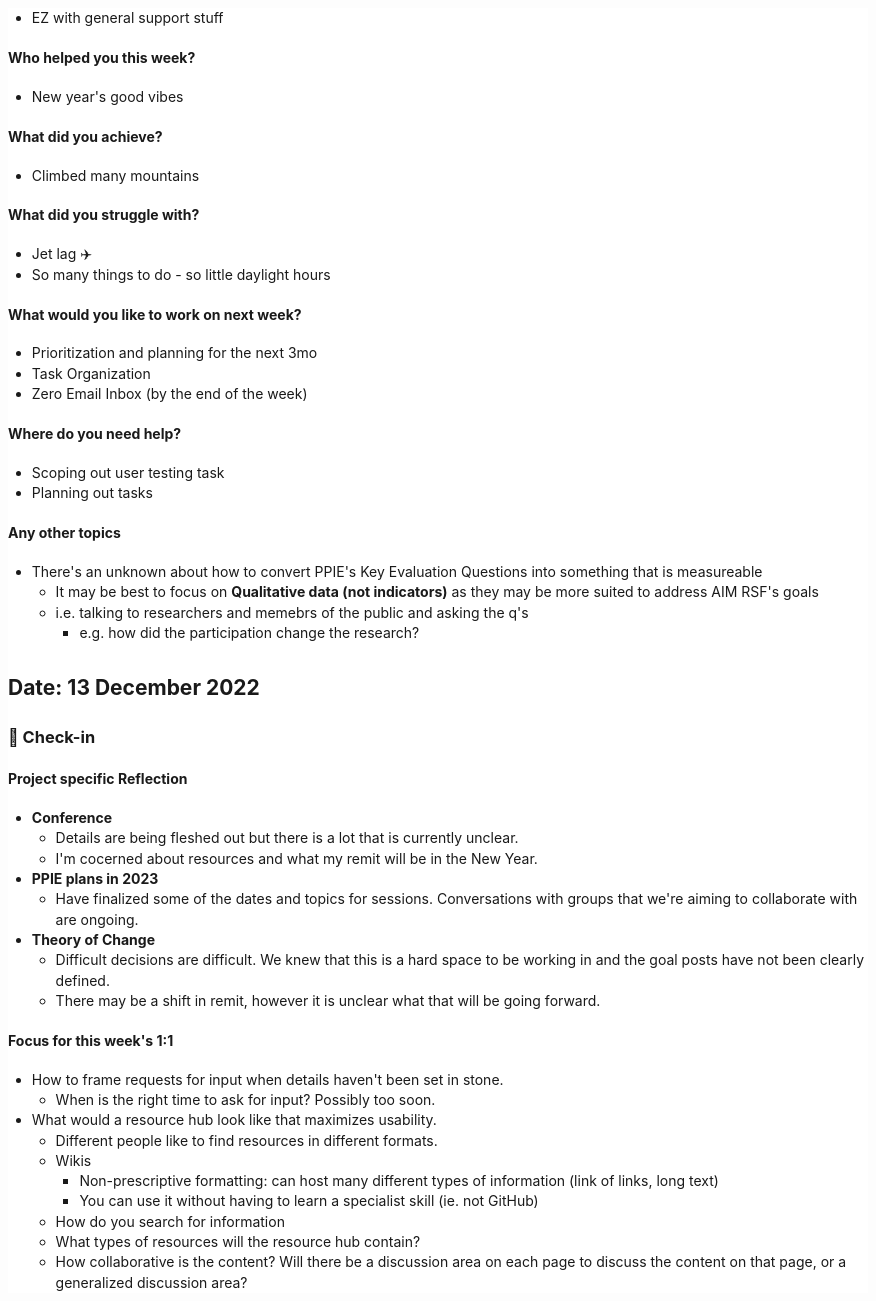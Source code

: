 * EZ with general support stuff

#### Who helped you this week?

* New year's good vibes 

#### What did you achieve?

* Climbed many mountains 

#### What did you struggle with?

* Jet lag ✈️
* So many things to do - so little daylight hours 

#### What would you like to work on next week?

* Prioritization and planning for the next 3mo 
* Task Organization 
* Zero Email Inbox (by the end of the week) 

#### Where do you need help?

* Scoping out user testing task 
* Planning out tasks 

#### Any other topics

- There's an unknown about how to convert PPIE's Key Evaluation Questions into something that is measureable 
	- It may be best to focus on **Qualitative data (not indicators)** as they may be more suited to address AIM RSF's goals
	- i.e. talking to researchers and memebrs of the public and asking the q's 
		- e.g. how did the participation change the research? 


## Date: 13 December 2022

### 📍 Check-in 

#### Project specific Reflection

* **Conference**
	* Details are being fleshed out but there is a lot that is currently unclear. 
	* I'm cocerned about resources and what my remit will be in the New Year. 
* **PPIE plans in 2023**
	* Have finalized some of the dates and topics for sessions. Conversations with groups that we're aiming to collaborate with are ongoing.
* **Theory of Change**
	* Difficult decisions are difficult. We knew that this is a hard space to be working in and the goal posts have not been clearly defined. 
	* There may be a shift in remit, however it is unclear what that will be going forward. 
  

#### Focus for this week's 1:1
* How to frame requests for input when details haven't been set in stone. 
	* When is the right time to ask for input? Possibly too soon.  
* What would a resource hub look like that maximizes usability. 
	* Different people like to find resources in different formats. 
	* Wikis
		* Non-prescriptive formatting: can host many different types of information (link of links, long text)  
		* You can use it without having to learn a specialist skill (ie. not GitHub) 
	* How do you search for information 
	* What types of resources will the resource hub contain?  
	* How collaborative is the content? Will there be a discussion area on each page to discuss the content on that page, or a generalized discussion area? 
